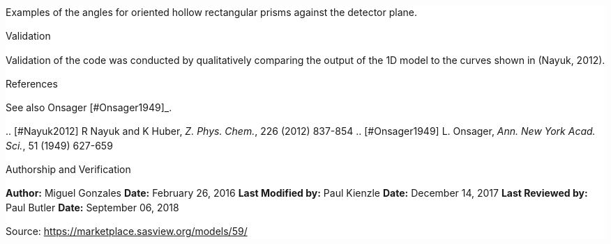 Examples of the angles for oriented hollow rectangular prisms against the     detector plane.

Validation

Validation of the code was conducted by qualitatively comparing the output of the 1D model to the curves shown in (Nayuk, 2012).

References

See also Onsager [#Onsager1949]_.

.. [#Nayuk2012] R Nayuk and K Huber, *Z. Phys. Chem.*, 226 (2012) 837-854 .. [#Onsager1949] L. Onsager, *Ann. New York Acad. Sci.*, 51 (1949) 627-659

Authorship and Verification

**Author:** Miguel Gonzales **Date:** February 26, 2016 **Last Modified by:** Paul Kienzle **Date:** December 14, 2017 **Last Reviewed by:** Paul Butler **Date:** September 06, 2018

Source: https://marketplace.sasview.org/models/59/
